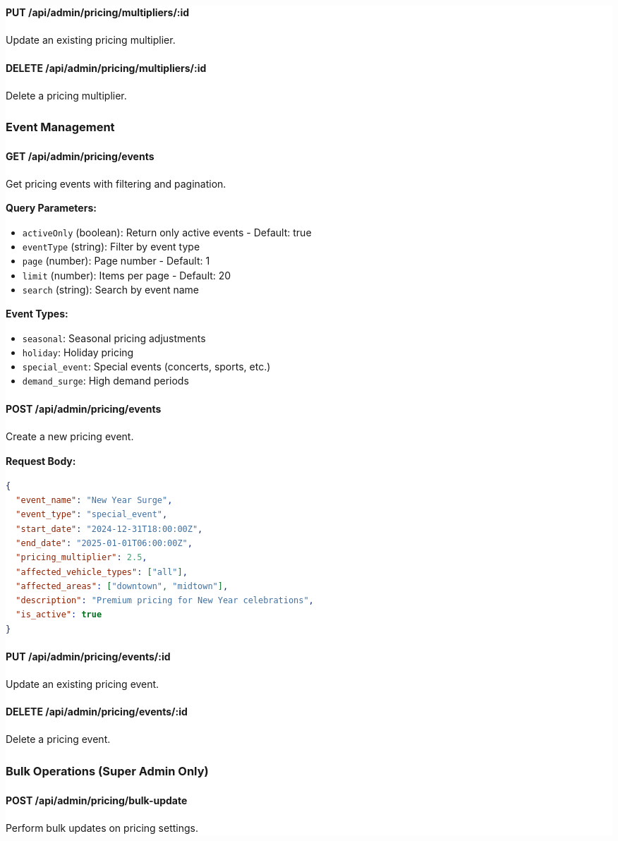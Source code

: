 #### PUT /api/admin/pricing/multipliers/:id
Update an existing pricing multiplier.

#### DELETE /api/admin/pricing/multipliers/:id
Delete a pricing multiplier.

### Event Management

#### GET /api/admin/pricing/events
Get pricing events with filtering and pagination.

**Query Parameters:**
- `activeOnly` (boolean): Return only active events - Default: true
- `eventType` (string): Filter by event type
- `page` (number): Page number - Default: 1
- `limit` (number): Items per page - Default: 20
- `search` (string): Search by event name

**Event Types:**
- `seasonal`: Seasonal pricing adjustments
- `holiday`: Holiday pricing
- `special_event`: Special events (concerts, sports, etc.)
- `demand_surge`: High demand periods

#### POST /api/admin/pricing/events
Create a new pricing event.

**Request Body:**
```json
{
  "event_name": "New Year Surge",
  "event_type": "special_event",
  "start_date": "2024-12-31T18:00:00Z",
  "end_date": "2025-01-01T06:00:00Z",
  "pricing_multiplier": 2.5,
  "affected_vehicle_types": ["all"],
  "affected_areas": ["downtown", "midtown"],
  "description": "Premium pricing for New Year celebrations",
  "is_active": true
}
```

#### PUT /api/admin/pricing/events/:id
Update an existing pricing event.

#### DELETE /api/admin/pricing/events/:id
Delete a pricing event.

### Bulk Operations (Super Admin Only)

#### POST /api/admin/pricing/bulk-update
Perform bulk updates on pricing settings.
